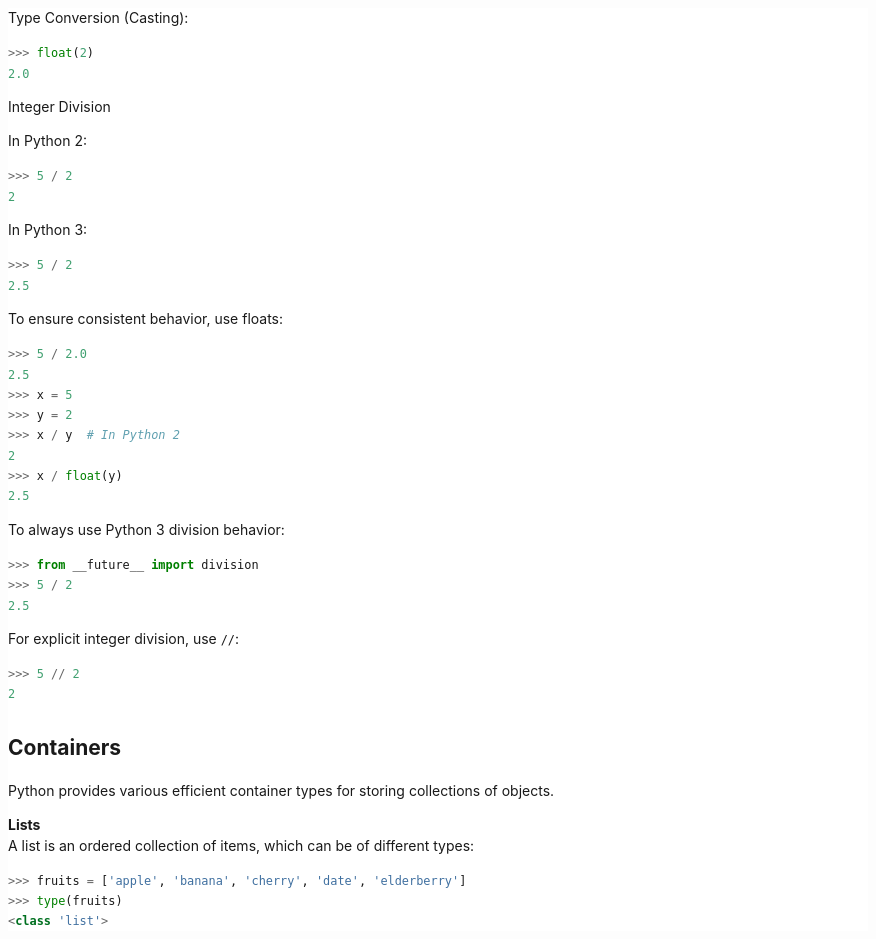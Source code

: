 Type Conversion (Casting):

```python
>>> float(2)
2.0
```

Integer Division

In Python 2:

```python
>>> 5 / 2
2
```

In Python 3:

```python
>>> 5 / 2
2.5
```

To ensure consistent behavior, use floats:

```python
>>> 5 / 2.0
2.5
>>> x = 5
>>> y = 2
>>> x / y  # In Python 2
2
>>> x / float(y)
2.5
```

To always use Python 3 division behavior:

```python
>>> from __future__ import division
>>> 5 / 2
2.5
```

For explicit integer division, use `//`:

```python
>>> 5 // 2
2
```

## Containers

Python provides various efficient container types for storing collections of objects.

**Lists**\
A list is an ordered collection of items, which can be of different types:

```python
>>> fruits = ['apple', 'banana', 'cherry', 'date', 'elderberry']
>>> type(fruits)
<class 'list'>
```
